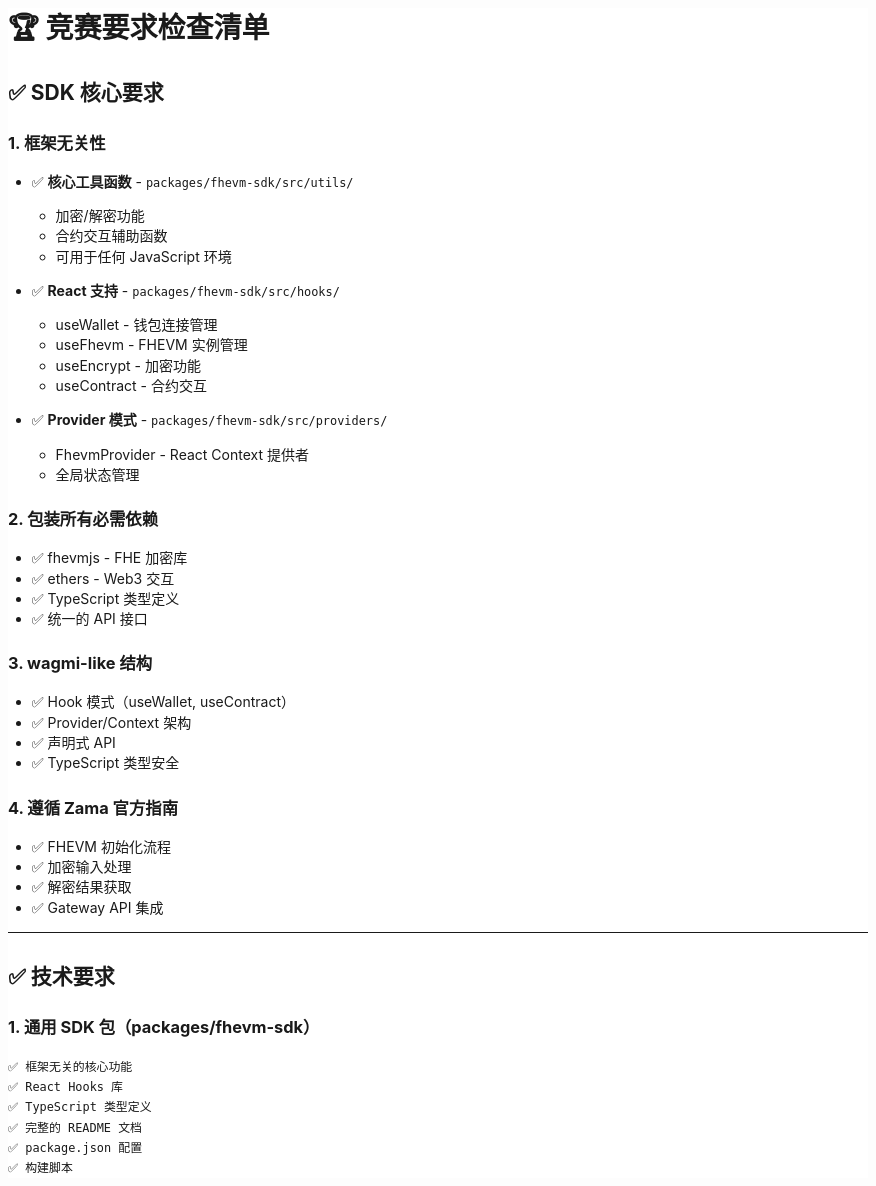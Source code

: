 # 🏆 竞赛要求检查清单

## ✅ SDK 核心要求

### 1. 框架无关性
- ✅ **核心工具函数** - `packages/fhevm-sdk/src/utils/`
  - 加密/解密功能
  - 合约交互辅助函数
  - 可用于任何 JavaScript 环境

- ✅ **React 支持** - `packages/fhevm-sdk/src/hooks/`
  - useWallet - 钱包连接管理
  - useFhevm - FHEVM 实例管理
  - useEncrypt - 加密功能
  - useContract - 合约交互

- ✅ **Provider 模式** - `packages/fhevm-sdk/src/providers/`
  - FhevmProvider - React Context 提供者
  - 全局状态管理

### 2. 包装所有必需依赖
- ✅ fhevmjs - FHE 加密库
- ✅ ethers - Web3 交互
- ✅ TypeScript 类型定义
- ✅ 统一的 API 接口

### 3. wagmi-like 结构
- ✅ Hook 模式（useWallet, useContract）
- ✅ Provider/Context 架构
- ✅ 声明式 API
- ✅ TypeScript 类型安全

### 4. 遵循 Zama 官方指南
- ✅ FHEVM 初始化流程
- ✅ 加密输入处理
- ✅ 解密结果获取
- ✅ Gateway API 集成

---

## ✅ 技术要求

### 1. 通用 SDK 包（packages/fhevm-sdk）
```
✅ 框架无关的核心功能
✅ React Hooks 库
✅ TypeScript 类型定义
✅ 完整的 README 文档
✅ package.json 配置
✅ 构建脚本
```
